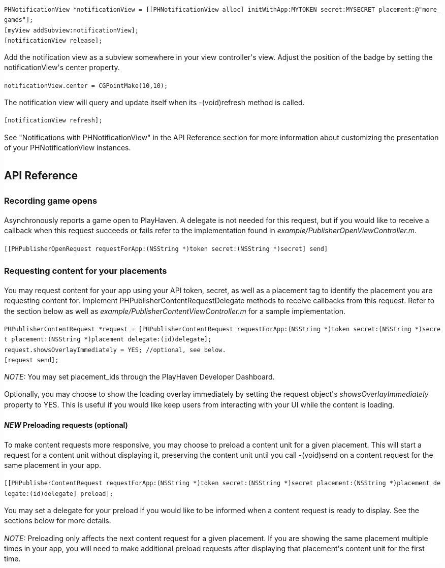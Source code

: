     PHNotificationView *notificationView = [[PHNotificationView alloc] initWithApp:MYTOKEN secret:MYSECRET placement:@"more_games"];
    [myView addSubview:notificationView];
    [notificationView release];
    
Add the notification view as a subview somewhere in your view controller's view. Adjust the position of the badge by setting the notificationView's center property. 

    notificationView.center = CGPointMake(10,10);

The notification view will query and update itself when its -(void)refresh method is called.

    [notificationView refresh];

See "Notifications with PHNotificationView" in the API Reference section for more information about customizing the presentation of your PHNotificationView instances.

API Reference
-------------
### Recording game opens
Asynchronously reports a game open to PlayHaven. A delegate is not needed for this request, but if you would like to receive a callback when this request succeeds or fails refer to the implementation found in *example/PublisherOpenViewController.m*.

	[[PHPublisherOpenRequest requestForApp:(NSString *)token secret:(NSString *)secret] send]

### Requesting content for your placements
You may request content for your app using your API token, secret, as well as a placement tag to identify the placement you are requesting content for. Implement PHPublisherContentRequestDelegate methods to receive callbacks from this request. Refer to the section below as well as *example/PublisherContentViewController.m* for a sample implementation.

	PHPublisherContentRequest *request = [PHPublisherContentRequest requestForApp:(NSString *)token secret:(NSString *)secret placement:(NSString *)placement delegate:(id)delegate];
	request.showsOverlayImmediately = YES; //optional, see below.
	[request send];

*NOTE:* You may set placement_ids through the PlayHaven Developer Dashboard.

Optionally, you may choose to show the loading overlay immediately by setting the request object's *showsOverlayImmediately* property to YES. This is useful if you would like keep users from interacting with your UI while the content is loading.

#### *NEW* Preloading requests (optional)
To make content requests more responsive, you may choose to preload a content unit for a given placement. This will start a request for a content unit without displaying it, preserving the content unit until you call -(void)send on a  content request for the same placement in your app.

    [[PHPublisherContentRequest requestForApp:(NSString *)token secret:(NSString *)secret placement:(NSString *)placement delegate:(id)delegate] preload];

You may set a delegate for your preload if you would like to be informed when a content request is ready to display. See the sections below for more details.

*NOTE:* Preloading only affects the next content request for a given placement. If you are showing the same placement multiple times in your app, you will need to make additional preload requests after displaying that placement's content unit for the first time.
